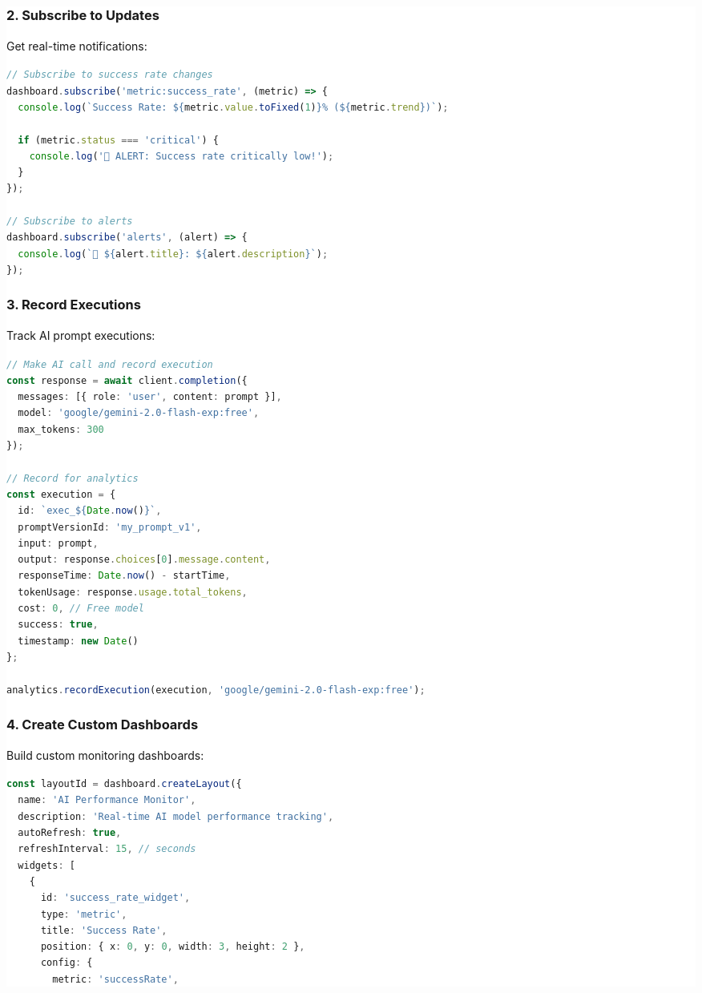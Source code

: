 ### 2. Subscribe to Updates

Get real-time notifications:

```typescript
// Subscribe to success rate changes
dashboard.subscribe('metric:success_rate', (metric) => {
  console.log(`Success Rate: ${metric.value.toFixed(1)}% (${metric.trend})`);
  
  if (metric.status === 'critical') {
    console.log('🚨 ALERT: Success rate critically low!');
  }
});

// Subscribe to alerts
dashboard.subscribe('alerts', (alert) => {
  console.log(`🚨 ${alert.title}: ${alert.description}`);
});
```

### 3. Record Executions

Track AI prompt executions:

```typescript
// Make AI call and record execution
const response = await client.completion({
  messages: [{ role: 'user', content: prompt }],
  model: 'google/gemini-2.0-flash-exp:free',
  max_tokens: 300
});

// Record for analytics
const execution = {
  id: `exec_${Date.now()}`,
  promptVersionId: 'my_prompt_v1',
  input: prompt,
  output: response.choices[0].message.content,
  responseTime: Date.now() - startTime,
  tokenUsage: response.usage.total_tokens,
  cost: 0, // Free model
  success: true,
  timestamp: new Date()
};

analytics.recordExecution(execution, 'google/gemini-2.0-flash-exp:free');
```

### 4. Create Custom Dashboards

Build custom monitoring dashboards:

```typescript
const layoutId = dashboard.createLayout({
  name: 'AI Performance Monitor',
  description: 'Real-time AI model performance tracking',
  autoRefresh: true,
  refreshInterval: 15, // seconds
  widgets: [
    {
      id: 'success_rate_widget',
      type: 'metric',
      title: 'Success Rate',
      position: { x: 0, y: 0, width: 3, height: 2 },
      config: { 
        metric: 'successRate', 
```